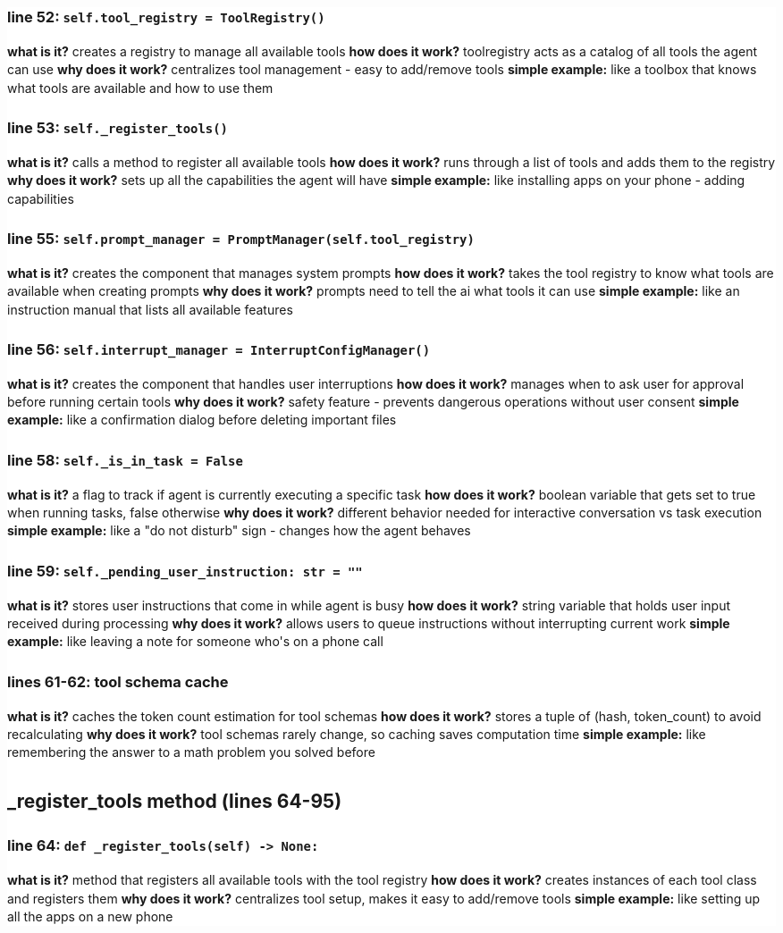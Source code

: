 ### line 52: `self.tool_registry = ToolRegistry()`
**what is it?** creates a registry to manage all available tools
**how does it work?** toolregistry acts as a catalog of all tools the agent can use
**why does it work?** centralizes tool management - easy to add/remove tools
**simple example:** like a toolbox that knows what tools are available and how to use them

### line 53: `self._register_tools()`
**what is it?** calls a method to register all available tools
**how does it work?** runs through a list of tools and adds them to the registry
**why does it work?** sets up all the capabilities the agent will have
**simple example:** like installing apps on your phone - adding capabilities

### line 55: `self.prompt_manager = PromptManager(self.tool_registry)`
**what is it?** creates the component that manages system prompts
**how does it work?** takes the tool registry to know what tools are available when creating prompts
**why does it work?** prompts need to tell the ai what tools it can use
**simple example:** like an instruction manual that lists all available features

### line 56: `self.interrupt_manager = InterruptConfigManager()`
**what is it?** creates the component that handles user interruptions
**how does it work?** manages when to ask user for approval before running certain tools
**why does it work?** safety feature - prevents dangerous operations without user consent
**simple example:** like a confirmation dialog before deleting important files

### line 58: `self._is_in_task = False`
**what is it?** a flag to track if agent is currently executing a specific task
**how does it work?** boolean variable that gets set to true when running tasks, false otherwise
**why does it work?** different behavior needed for interactive conversation vs task execution
**simple example:** like a "do not disturb" sign - changes how the agent behaves

### line 59: `self._pending_user_instruction: str = ""`
**what is it?** stores user instructions that come in while agent is busy
**how does it work?** string variable that holds user input received during processing
**why does it work?** allows users to queue instructions without interrupting current work
**simple example:** like leaving a note for someone who's on a phone call

### lines 61-62: tool schema cache
**what is it?** caches the token count estimation for tool schemas
**how does it work?** stores a tuple of (hash, token_count) to avoid recalculating
**why does it work?** tool schemas rarely change, so caching saves computation time
**simple example:** like remembering the answer to a math problem you solved before

## _register_tools method (lines 64-95)

### line 64: `def _register_tools(self) -> None:`
**what is it?** method that registers all available tools with the tool registry
**how does it work?** creates instances of each tool class and registers them
**why does it work?** centralizes tool setup, makes it easy to add/remove tools
**simple example:** like setting up all the apps on a new phone
